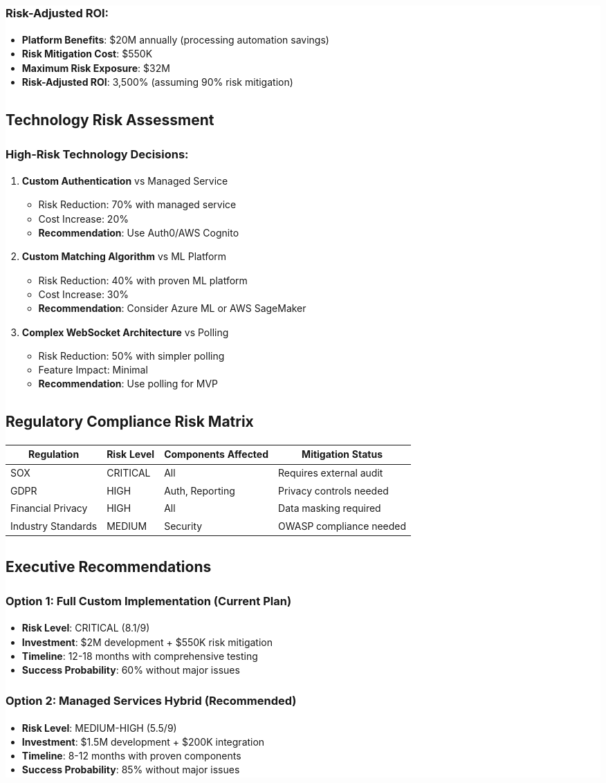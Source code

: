 ### Risk-Adjusted ROI:
- **Platform Benefits**: $20M annually (processing automation savings)
- **Risk Mitigation Cost**: $550K
- **Maximum Risk Exposure**: $32M
- **Risk-Adjusted ROI**: 3,500% (assuming 90% risk mitigation)

## Technology Risk Assessment

### High-Risk Technology Decisions:
1. **Custom Authentication** vs Managed Service
   - Risk Reduction: 70% with managed service
   - Cost Increase: 20%
   - **Recommendation**: Use Auth0/AWS Cognito

2. **Custom Matching Algorithm** vs ML Platform
   - Risk Reduction: 40% with proven ML platform
   - Cost Increase: 30%
   - **Recommendation**: Consider Azure ML or AWS SageMaker

3. **Complex WebSocket Architecture** vs Polling
   - Risk Reduction: 50% with simpler polling
   - Feature Impact: Minimal
   - **Recommendation**: Use polling for MVP

## Regulatory Compliance Risk Matrix

| Regulation | Risk Level | Components Affected | Mitigation Status |
|-----------|-----------|-------------------|-------------------|
| SOX | CRITICAL | All | Requires external audit |
| GDPR | HIGH | Auth, Reporting | Privacy controls needed |
| Financial Privacy | HIGH | All | Data masking required |
| Industry Standards | MEDIUM | Security | OWASP compliance needed |

## Executive Recommendations

### Option 1: Full Custom Implementation (Current Plan)
- **Risk Level**: CRITICAL (8.1/9)
- **Investment**: $2M development + $550K risk mitigation  
- **Timeline**: 12-18 months with comprehensive testing
- **Success Probability**: 60% without major issues

### Option 2: Managed Services Hybrid (Recommended)
- **Risk Level**: MEDIUM-HIGH (5.5/9)
- **Investment**: $1.5M development + $200K integration
- **Timeline**: 8-12 months with proven components
- **Success Probability**: 85% without major issues
